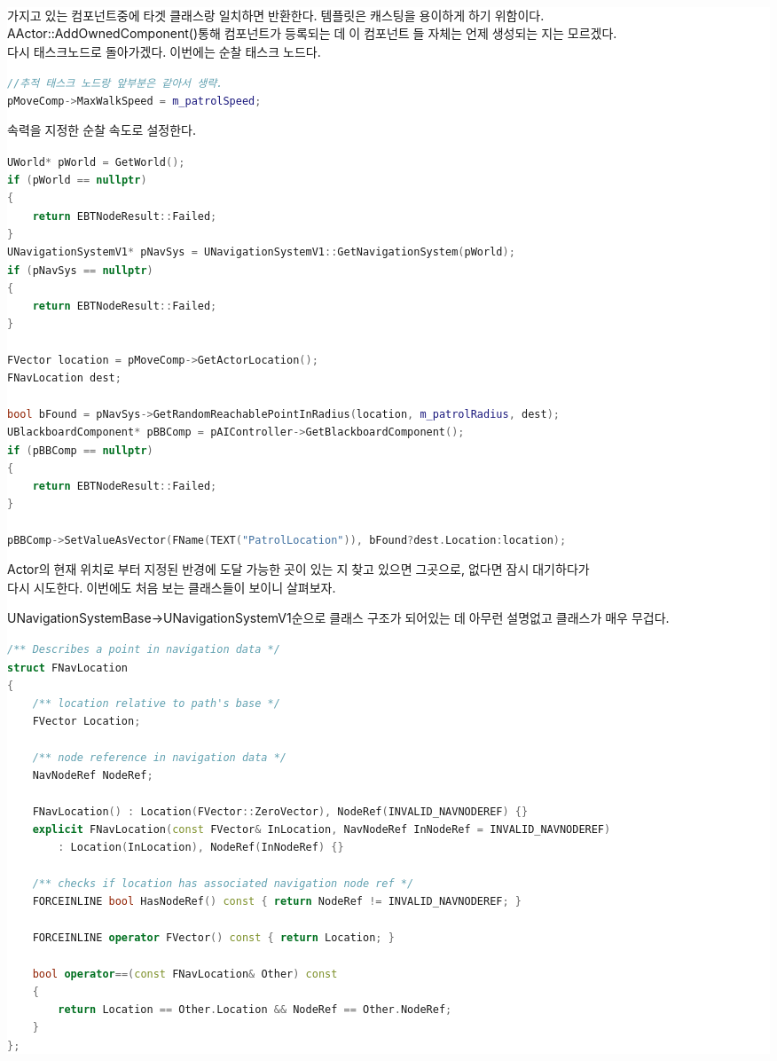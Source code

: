 가지고 있는 컴포넌트중에 타겟 클래스랑 일치하면 반환한다. 템플릿은 캐스팅을 용이하게 하기 위함이다.  
AActor::AddOwnedComponent()통해 컴포넌트가 등록되는 데 이 컴포넌트 들 자체는 언제 생성되는 지는 모르겠다.  
다시 태스크노드로 돌아가겠다. 이번에는 순찰 태스크 노드다.

```c++
//추적 태스크 노드랑 앞부분은 같아서 생략.
pMoveComp->MaxWalkSpeed = m_patrolSpeed;
```

속력을 지정한 순찰 속도로 설정한다.

```c++
UWorld* pWorld = GetWorld();
if (pWorld == nullptr)
{
	return EBTNodeResult::Failed;
}
UNavigationSystemV1* pNavSys = UNavigationSystemV1::GetNavigationSystem(pWorld);
if (pNavSys == nullptr)
{
	return EBTNodeResult::Failed;
}

FVector location = pMoveComp->GetActorLocation();
FNavLocation dest;

bool bFound = pNavSys->GetRandomReachablePointInRadius(location, m_patrolRadius, dest);
UBlackboardComponent* pBBComp = pAIController->GetBlackboardComponent();
if (pBBComp == nullptr)
{
	return EBTNodeResult::Failed;
}

pBBComp->SetValueAsVector(FName(TEXT("PatrolLocation")), bFound?dest.Location:location);
```

Actor의 현재 위치로 부터 지정된 반경에 도달 가능한 곳이 있는 지 찾고 있으면 그곳으로, 없다면 잠시 대기하다가  
다시 시도한다. 이번에도 처음 보는 클래스들이 보이니 살펴보자.

UNavigationSystemBase->UNavigationSystemV1순으로 클래스 구조가 되어있는 데 아무런 설명없고 클래스가 매우 무겁다.

```c++
/** Describes a point in navigation data */
struct FNavLocation
{
	/** location relative to path's base */
	FVector Location;

	/** node reference in navigation data */
	NavNodeRef NodeRef;

	FNavLocation() : Location(FVector::ZeroVector), NodeRef(INVALID_NAVNODEREF) {}
	explicit FNavLocation(const FVector& InLocation, NavNodeRef InNodeRef = INVALID_NAVNODEREF)
		: Location(InLocation), NodeRef(InNodeRef) {}

	/** checks if location has associated navigation node ref */
	FORCEINLINE bool HasNodeRef() const { return NodeRef != INVALID_NAVNODEREF; }

	FORCEINLINE operator FVector() const { return Location; }

	bool operator==(const FNavLocation& Other) const
	{
		return Location == Other.Location && NodeRef == Other.NodeRef;
	}
};
```

